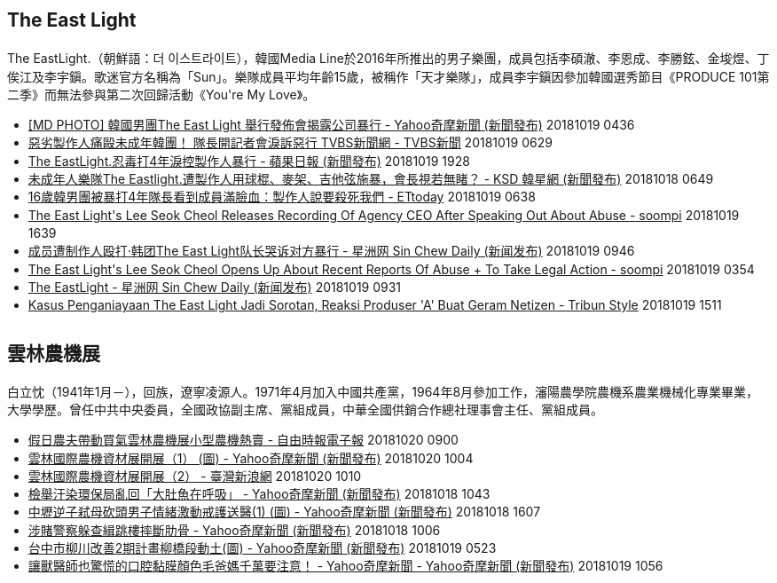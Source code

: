 ## The East Light

The EastLight.（朝鮮語：더 이스트라이트），韓國Media Line於2016年所推出的男子樂團，成員包括李碩澈、李恩成、李勝鉉、金埈煜、丁俟江及李宇鎭。歌迷官方名稱為「Sun」。樂隊成員平均年齡15歲，被稱作「天才樂隊」，成員李宇鎭因參加韓國選秀節目《PRODUCE 101第二季》而無法參與第二次回歸活動《You're My Love》。
- [[MD PHOTO] 韓國男團The East Light 舉行發佈會揭露公司暴行 - Yahoo奇摩新聞 (新聞發布)](https://tw.news.yahoo.com/md-photo-%E9%9F%93%E5%9C%8B%E7%94%B7%E5%9C%98the-east-light-%E8%88%89%E8%A1%8C%E7%99%BC%E4%BD%88%E6%9C%83%E6%8F%AD%E9%9C%B2%E5%85%AC%E5%8F%B8%E6%9A%B4%E8%A1%8C-041616673.html "[MD PHOTO] 韓國男團The East Light 舉行發佈會揭露公司暴行 - Yahoo奇摩新聞 (新聞發布)") 20181019 0436
- [惡劣製作人痛毆未成年韓團！ 隊長開記者會淚訴惡行  TVBS新聞網 - TVBS新聞](https://news.tvbs.com.tw/entertainment/1012924 "惡劣製作人痛毆未成年韓團！ 隊長開記者會淚訴惡行  TVBS新聞網 - TVBS新聞") 20181019 0629
- [The EastLight.忍毒打4年淚控製作人暴行 - 蘋果日報 (新聞發布)](https://tw.appledaily.com/headline/daily/20181020/38157101/ "The EastLight.忍毒打4年淚控製作人暴行 - 蘋果日報 (新聞發布)") 20181019 1928
- [未成年人樂隊The Eastlight.遭製作人用球棍、麥架、吉他弦施暴，會長視若無睹？ - KSD 韓星網 (新聞發布)](https://www.koreastardaily.com/tc/news/110380 "未成年人樂隊The Eastlight.遭製作人用球棍、麥架、吉他弦施暴，會長視若無睹？ - KSD 韓星網 (新聞發布)") 20181018 0649
- [16歲韓男團被暴打4年隊長看到成員滿臉血：製作人說要殺死我們 - ETtoday](https://star.ettoday.net/news/1285327 "16歲韓男團被暴打4年隊長看到成員滿臉血：製作人說要殺死我們 - ETtoday") 20181019 0638
- [The East Light's Lee Seok Cheol Releases Recording Of Agency CEO After Speaking Out About Abuse - soompi](https://www.soompi.com/article/1248275wpp/east-lights-lee-seok-cheol-releases-recording-agency-ceo-speaking-abuse "The East Light's Lee Seok Cheol Releases Recording Of Agency CEO After Speaking Out About Abuse - soompi") 20181019 1639
- [成员遭制作人殴打·韩团The East Light队长哭诉对方暴行 - 星洲网 Sin Chew Daily (新闻发布)](http://www.sinchew.com.my/node/1804673 "成员遭制作人殴打·韩团The East Light队长哭诉对方暴行 - 星洲网 Sin Chew Daily (新闻发布)") 20181019 0946
- [The East Light's Lee Seok Cheol Opens Up About Recent Reports Of Abuse + To Take Legal Action - soompi](https://www.soompi.com/article/1247859wpp/east-lights-lee-seok-cheol-opens-recent-reports-abuse-take-legal-action "The East Light's Lee Seok Cheol Opens Up About Recent Reports Of Abuse + To Take Legal Action - soompi") 20181019 0354
- [The EastLight - 星洲网 Sin Chew Daily (新闻发布)](http://www.sinchew.com.my/topic/eastlight "The EastLight - 星洲网 Sin Chew Daily (新闻发布)") 20181019 0931
- [Kasus Penganiayaan The East Light Jadi Sorotan, Reaksi Produser 'A' Buat Geram Netizen - Tribun Style](http://style.tribunnews.com/2018/10/19/kasus-penganiayaan-the-east-light-jadi-sorotan-reaksi-produser-a-buat-geram-netizen "Kasus Penganiayaan The East Light Jadi Sorotan, Reaksi Produser 'A' Buat Geram Netizen - Tribun Style") 20181019 1511

## 雲林農機展

白立忱（1941年1月－），回族，遼寧凌源人。1971年4月加入中國共產黨，1964年8月參加工作，瀋陽農學院農機系農業機械化專業畢業，大學學歷。曾任中共中央委員，全國政協副主席、黨組成員，中華全國供銷合作總社理事會主任、黨組成員。
- [假日農夫帶動買氣雲林農機展小型農機熱賣 - 自由時報電子報](http://news.ltn.com.tw/news/life/breakingnews/2586806 "假日農夫帶動買氣雲林農機展小型農機熱賣 - 自由時報電子報") 20181020 0900
- [雲林國際農機資材展開展（1） (圖) - Yahoo奇摩新聞 (新聞發布)](https://tw.news.yahoo.com/%E9%9B%B2%E6%9E%97%E5%9C%8B%E9%9A%9B%E8%BE%B2%E6%A9%9F%E8%B3%87%E6%9D%90%E5%B1%95%E9%96%8B%E5%B1%95-1-%E5%9C%96-094229104.html "雲林國際農機資材展開展（1） (圖) - Yahoo奇摩新聞 (新聞發布)") 20181020 1004
- [雲林國際農機資材展開展（2） - 臺灣新浪網](https://news.sina.com.tw/article/20181020/28541512.html "雲林國際農機資材展開展（2） - 臺灣新浪網") 20181020 1010
- [檢舉汙染環保局亂回「大肚魚在呼吸」 - Yahoo奇摩新聞 (新聞發布)](https://tw.news.yahoo.com/video/%E6%AA%A2%E8%88%89%E6%B1%99%E6%9F%93%E7%92%B0%E4%BF%9D%E5%B1%80%E4%BA%82%E5%9B%9E-%E5%A4%A7%E8%82%9A%E9%AD%9A%E5%9C%A8%E5%91%BC%E5%90%B8-101739897.html "檢舉汙染環保局亂回「大肚魚在呼吸」 - Yahoo奇摩新聞 (新聞發布)") 20181018 1043
- [中壢逆子弒母砍頭男子情緒激動戒護送醫(1) (圖) - Yahoo奇摩新聞 (新聞發布)](https://tw.news.yahoo.com/%E4%B8%AD%E5%A3%A2%E9%80%86%E5%AD%90%E5%BC%92%E6%AF%8D%E7%A0%8D%E9%A0%AD-%E7%94%B7%E5%AD%90%E6%83%85%E7%B7%92%E6%BF%80%E5%8B%95%E6%88%92%E8%AD%B7%E9%80%81%E9%86%AB-1-%E5%9C%96-154652155.html "中壢逆子弒母砍頭男子情緒激動戒護送醫(1) (圖) - Yahoo奇摩新聞 (新聞發布)") 20181018 1607
- [涉賭警察躲查緝跳樓摔斷肋骨 - Yahoo奇摩新聞 (新聞發布)](https://tw.news.yahoo.com/%E6%B6%89%E8%B3%AD%E8%AD%A6%E5%AF%9F%E8%BA%B2%E6%9F%A5%E7%B7%9D-%E8%B7%B3%E6%A8%93%E6%91%94%E6%96%B7%E8%82%8B%E9%AA%A8-093544884.html "涉賭警察躲查緝跳樓摔斷肋骨 - Yahoo奇摩新聞 (新聞發布)") 20181018 1006
- [台中市柳川改善2期計畫柳橋段動土(圖) - Yahoo奇摩新聞 (新聞發布)](https://tw.news.yahoo.com/%E5%8F%B0%E4%B8%AD%E5%B8%82%E6%9F%B3%E5%B7%9D%E6%94%B9%E5%96%842%E6%9C%9F%E8%A8%88%E7%95%AB-%E6%9F%B3%E6%A9%8B%E6%AE%B5%E5%8B%95%E5%9C%9F-%E5%9C%96-050400831.html "台中市柳川改善2期計畫柳橋段動土(圖) - Yahoo奇摩新聞 (新聞發布)") 20181019 0523
- [讓獸醫師也驚慌的口腔黏膜顏色毛爸媽千萬要注意！ - Yahoo奇摩新聞 - Yahoo奇摩新聞 (新聞發布)](https://tw.news.yahoo.com/%E8%AE%93%E7%8D%B8%E9%86%AB%E5%B8%AB%E4%B9%9F%E9%A9%9A%E6%85%8C%E7%9A%84%E5%8F%A3%E8%85%94%E9%BB%8F%E8%86%9C%E9%A1%8F%E8%89%B2-%E6%AF%9B%E7%88%B8%E5%AA%BD%E5%8D%83%E8%90%AC%E8%A6%81%E6%B3%A8%E6%84%8F-093602886.html "讓獸醫師也驚慌的口腔黏膜顏色毛爸媽千萬要注意！ - Yahoo奇摩新聞 - Yahoo奇摩新聞 (新聞發布)") 20181019 1056
